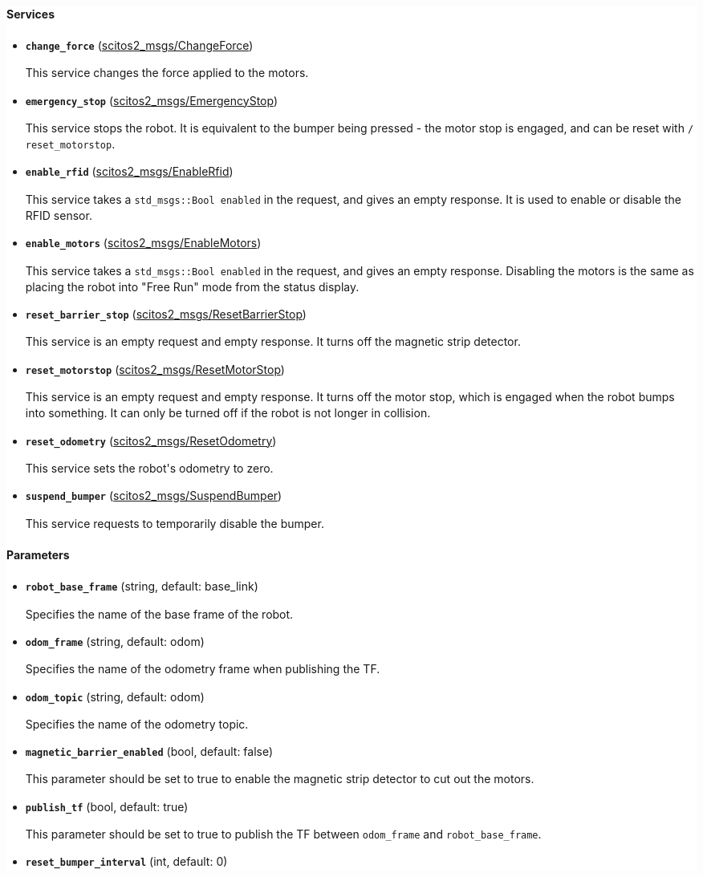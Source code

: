 #### Services

* **`change_force`** ([scitos2_msgs/ChangeForce])

	This service changes the force applied to the motors.

* **`emergency_stop`** ([scitos2_msgs/EmergencyStop])

	This service stops the robot. It is equivalent to the bumper being pressed - the motor stop is engaged, and can be reset with `/reset_motorstop`.

* **`enable_rfid`** ([scitos2_msgs/EnableRfid])

	This service takes a `std_msgs::Bool enabled` in the request, and gives an empty response. It is used to enable or disable the RFID sensor.

* **`enable_motors`** ([scitos2_msgs/EnableMotors])

	This service takes a `std_msgs::Bool enabled` in the request, and gives an empty response. Disabling the motors is the same as placing the robot into "Free Run" mode from the status display.

* **`reset_barrier_stop`** ([scitos2_msgs/ResetBarrierStop])

	This service is an empty request and empty response. It turns off the magnetic strip detector.

* **`reset_motorstop`** ([scitos2_msgs/ResetMotorStop])

	This service is an empty request and empty response. It turns off the motor stop, which is engaged when the robot bumps into something. It can only be turned off if the robot is not longer in collision.

* **`reset_odometry`** ([scitos2_msgs/ResetOdometry])

	This service sets the robot's odometry to zero.

* **`suspend_bumper`** ([scitos2_msgs/SuspendBumper])

	This service requests to temporarily disable the bumper.

#### Parameters

* **`robot_base_frame`** (string, default: base_link)

	Specifies the name of the base frame of the robot.

* **`odom_frame`** (string, default: odom)

	Specifies the name of the odometry frame when publishing the TF.

* **`odom_topic`** (string, default: odom)

	Specifies the name of the odometry topic.

* **`magnetic_barrier_enabled`** (bool, default: false)

	This parameter should be set to true to enable the magnetic strip detector to cut out the motors.

* **`publish_tf`** (bool, default: true)

	This parameter should be set to true to publish the TF between `odom_frame` and `robot_base_frame`.

* **`reset_bumper_interval`** (int, default: 0)


[nav_msgs/Odometry]: http://docs.ros2.org/jazzy/api/nav_msgs/msg/Odometry.html
[geometry_msgs/TwistStamped]: http://docs.ros2.org/jazzy/api/geometry_msgs/msg/TwistStamped.html
[visualization_msgs/MarkerArray]: http://docs.ros.org/api/visualization_msgs/html/msg/MarkerArray.html
[sensor_msgs/BatteryState]: https://docs.ros2.org/jazzy/api/sensor_msgs/msg/BatteryState.html
[scitos2_msgs/BarrierStatus]: ../scitos2_msgs/msg/BarrierStatus.msg
[scitos2_msgs/BumperStatus]: ../scitos2_msgs/msg/BumperStatus.msg
[scitos2_msgs/ChargerStatus]: ../scitos2_msgs/msg/ChargerStatus.msg
[scitos2_msgs/DriveStatus]: ../scitos2_msgs/msg/DriveStatus.msg
[scitos2_msgs/EmergencyStopStatus]: ../scitos2_msgs/msg/EmergencyStopStatus.msg
[scitos2_msgs/MenuEntry]: ../scitos2_msgs/msg/MenuEntry.msg
[scitos2_msgs/Mileage]: ../scitos2_msgs/msg/Mileage.msg
[scitos2_msgs/RfidTag]: ../scitos2_msgs/msg/RfidTag.msg
[scitos2_msgs/ChangeForce]: ../scitos2_msgs/srv/ChangeForce.msg
[scitos2_msgs/EmergencyStop]: ../scitos2_msgs/srv/EmergencyStop.msg
[scitos2_msgs/EnableRfid]: ./scitos2_msgs/srv/EnableRfid.msg
[scitos2_msgs/EnableMotors]: ../scitos2_msgs/srv/EnableMotors.msg
[scitos2_msgs/ResetBarrierStop]: ../scitos2_msgs/srv/ResetBarrierStop.msg
[scitos2_msgs/ResetMotorStop]: ../scitos2_msgs/srv/ResetMotorStop.msg
[scitos2_msgs/ResetOdometry]: ../scitos2_msgs/srv/ResetOdometry.msg
[scitos2_msgs/SavePersistentErrors]: ../srv/msg/SavePersistentErrors.msg
[scitos2_msgs/SuspendBumper]: ../scitos2_msgs/srv/SuspendBumper.msg